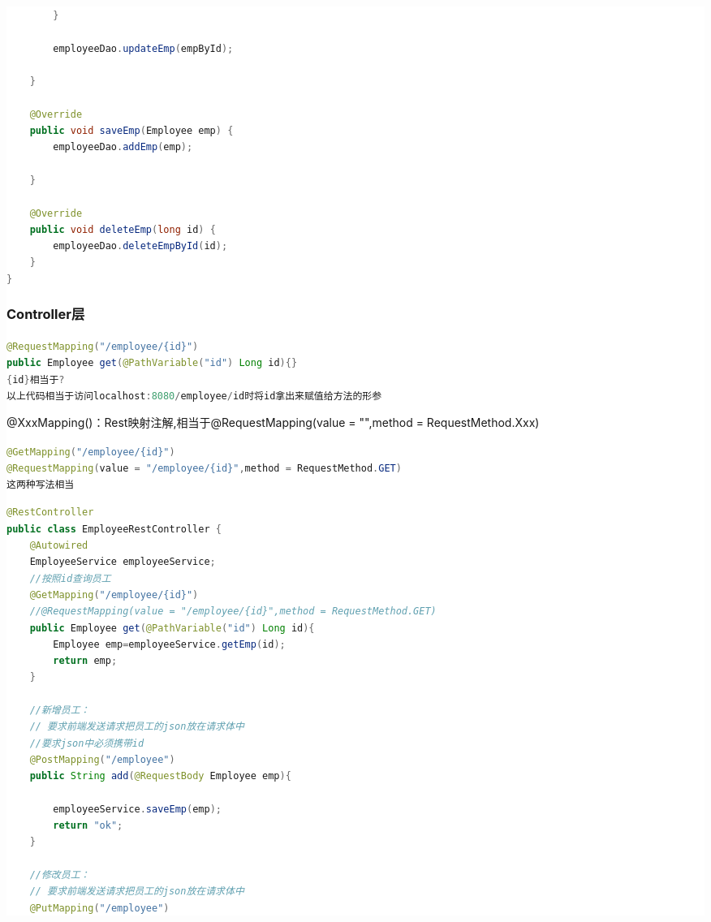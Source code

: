 ```java
        }

        employeeDao.updateEmp(empById);
        
    }

    @Override
    public void saveEmp(Employee emp) {
        employeeDao.addEmp(emp);

    }

    @Override
    public void deleteEmp(long id) {
        employeeDao.deleteEmpById(id);
    }
}
```



### Controller层

```java
@RequestMapping("/employee/{id}")
public Employee get(@PathVariable("id") Long id){}
{id}相当于?
以上代码相当于访问localhost:8080/employee/id时将id拿出来赋值给方法的形参
```



@XxxMapping()：Rest映射注解,相当于@RequestMapping(value = "",method = RequestMethod.Xxx)

```java
@GetMapping("/employee/{id}")
@RequestMapping(value = "/employee/{id}",method = RequestMethod.GET)
这两种写法相当
```



```java
@RestController
public class EmployeeRestController {
    @Autowired
    EmployeeService employeeService;
    //按照id查询员工
    @GetMapping("/employee/{id}")
    //@RequestMapping(value = "/employee/{id}",method = RequestMethod.GET)
    public Employee get(@PathVariable("id") Long id){
        Employee emp=employeeService.getEmp(id);
        return emp;
    }

    //新增员工：
    // 要求前端发送请求把员工的json放在请求体中
    //要求json中必须携带id
    @PostMapping("/employee")
    public String add(@RequestBody Employee emp){

        employeeService.saveEmp(emp);
        return "ok";
    }

    //修改员工：
    // 要求前端发送请求把员工的json放在请求体中
    @PutMapping("/employee")
```